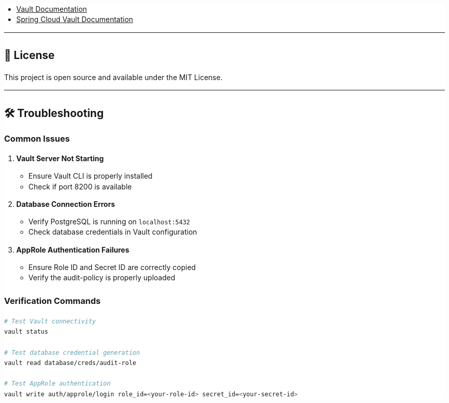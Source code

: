 - [Vault Documentation](https://developer.hashicorp.com/vault/docs)
- [Spring Cloud Vault Documentation](https://docs.spring.io/spring-cloud-vault/docs/current/reference/html/)

---

## 📄 License

This project is open source and available under the MIT License.

---

## 🛠️ Troubleshooting

### Common Issues

1. **Vault Server Not Starting**
   - Ensure Vault CLI is properly installed
   - Check if port 8200 is available

2. **Database Connection Errors**
   - Verify PostgreSQL is running on `localhost:5432`
   - Check database credentials in Vault configuration

3. **AppRole Authentication Failures**
   - Ensure Role ID and Secret ID are correctly copied
   - Verify the audit-policy is properly uploaded

### Verification Commands

```bash
# Test Vault connectivity
vault status

# Test database credential generation
vault read database/creds/audit-role

# Test AppRole authentication
vault write auth/approle/login role_id=<your-role-id> secret_id=<your-secret-id>
```
